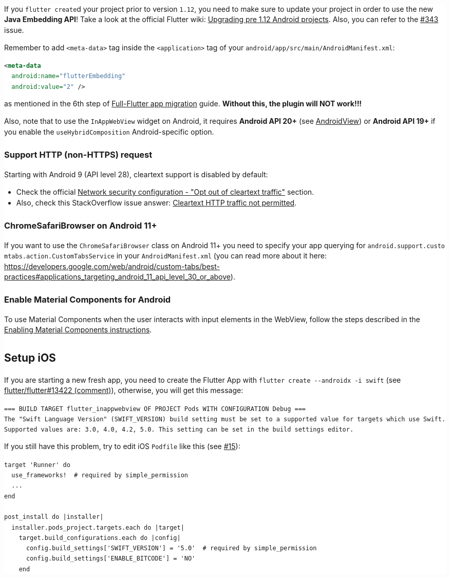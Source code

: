 If you `flutter create`d your project prior to version `1.12`, you need to make sure to update your project in order to use the new **Java Embedding API**! Take a look at the official Flutter wiki: [Upgrading pre 1.12 Android projects](https://github.com/flutter/flutter/wiki/Upgrading-pre-1.12-Android-projects). Also, you can refer to the [#343](https://github.com/pichillilorenzo/flutter_inappwebview/issues/343) issue.

Remember to add `<meta-data>` tag inside the `<application>` tag of your `android/app/src/main/AndroidManifest.xml`:
```xml
<meta-data
  android:name="flutterEmbedding"
  android:value="2" />
```
as mentioned in the 6th step of [Full-Flutter app migration](https://github.com/flutter/flutter/wiki/Upgrading-pre-1.12-Android-projects#full-flutter-app-migration) guide. **Without this, the plugin will NOT work!!!**

Also, note that to use the `InAppWebView` widget on Android, it requires **Android API 20+** (see [AndroidView](https://api.flutter.dev/flutter/widgets/AndroidView-class.html)) or **Android API 19+** if you enable the `useHybridComposition` Android-specific option.

### Support HTTP (non-HTTPS) request
Starting with Android 9 (API level 28), cleartext support is disabled by default:
- Check the official [Network security configuration - "Opt out of cleartext traffic"](https://developer.android.com/training/articles/security-config#CleartextTrafficPermitted) section.
- Also, check this StackOverflow issue answer: [Cleartext HTTP traffic not permitted](https://stackoverflow.com/a/50834600/4637638).

### ChromeSafariBrowser on Android 11+
If you want to use the `ChromeSafariBrowser` class on Android 11+ you need to specify your app querying for `android.support.customtabs.action.CustomTabsService` in your `AndroidManifest.xml` (you can read more about it here: https://developers.google.com/web/android/custom-tabs/best-practices#applications_targeting_android_11_api_level_30_or_above).

### Enable Material Components for Android
To use Material Components when the user interacts with input elements in the WebView, follow the steps described in the [Enabling Material Components instructions](https://flutter.dev/docs/deployment/android#enabling-material-components).

## Setup iOS

If you are starting a new fresh app, you need to create the Flutter App with `flutter create --androidx -i swift` (see [flutter/flutter#13422 (comment)](https://github.com/flutter/flutter/issues/13422#issuecomment-392133780)), otherwise, you will get this message:
```
=== BUILD TARGET flutter_inappwebview OF PROJECT Pods WITH CONFIGURATION Debug ===
The "Swift Language Version" (SWIFT_VERSION) build setting must be set to a supported value for targets which use Swift. Supported values are: 3.0, 4.0, 4.2, 5.0. This setting can be set in the build settings editor.
```

If you still have this problem, try to edit iOS `Podfile` like this (see [#15](https://github.com/pichillilorenzo/flutter_inappwebview/issues/15)):
```
target 'Runner' do
  use_frameworks!  # required by simple_permission
  ...
end

post_install do |installer|
  installer.pods_project.targets.each do |target|
    target.build_configurations.each do |config|
      config.build_settings['SWIFT_VERSION'] = '5.0'  # required by simple_permission
      config.build_settings['ENABLE_BITCODE'] = 'NO'
    end
```